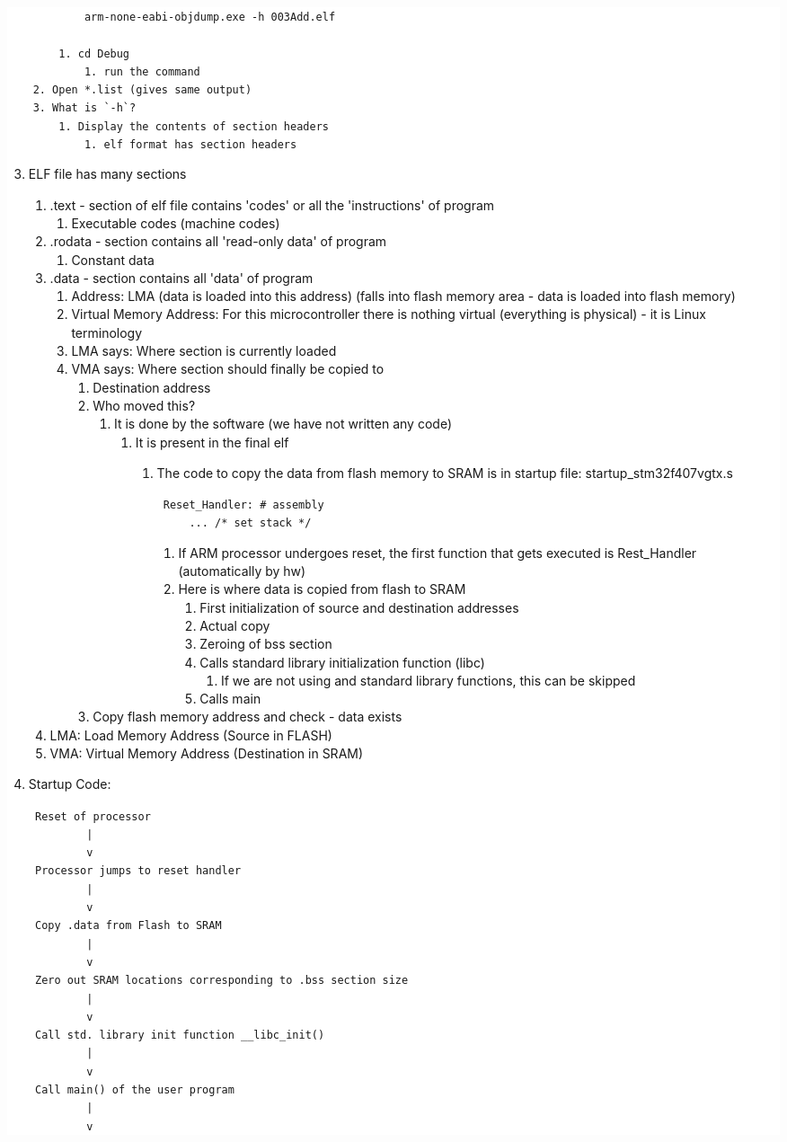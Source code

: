 				arm-none-eabi-objdump.exe -h 003Add.elf
				
			1. cd Debug
				1. run the command
		2. Open *.list (gives same output)
		3. What is `-h`?
			1. Display the contents of section headers
				1. elf format has section headers
3. ELF file has many sections
	1. .text - section of elf file contains 'codes' or all the 'instructions' of program
		1. Executable codes (machine codes)
	2. .rodata - section contains all 'read-only data' of program
		1. Constant data
	3. .data - section contains all 'data' of program
		1. Address: LMA (data is loaded into this address) (falls into flash memory area - data is loaded into flash memory)
		2. Virtual Memory Address: For this microcontroller there is nothing virtual (everything is physical) - it is Linux terminology
		3. LMA says: Where section is currently loaded
		4. VMA says: Where section should finally be copied to
			1. Destination address
			2. Who moved this?
				1. It is done by the software (we have not written any code)
					1. It is present in the final elf
						1. The code to copy the data from flash memory to SRAM is in startup file: startup_stm32f407vgtx.s

								Reset_Handler: # assembly
									... /* set stack */
									
							1. If ARM processor undergoes reset, the first function that gets executed is Rest_Handler (automatically by hw)
							2. Here is where data is copied from flash to SRAM
								1. First initialization of source and destination addresses
								2. Actual copy
								3. Zeroing of bss section
								4. Calls standard library initialization function (libc)
									1. If we are not using and standard library functions, this can be skipped
								4. Calls main
			3. Copy flash memory address and check - data exists
	4. LMA: Load Memory Address (Source in FLASH)
	5. VMA: Virtual Memory Address (Destination in SRAM)
4. Startup Code:

		Reset of processor
				|
				v
		Processor jumps to reset handler
				|
				v
		Copy .data from Flash to SRAM
				|
				v
		Zero out SRAM locations corresponding to .bss section size
				|
				v
		Call std. library init function __libc_init()
				|
				v
		Call main() of the user program
				|
				v